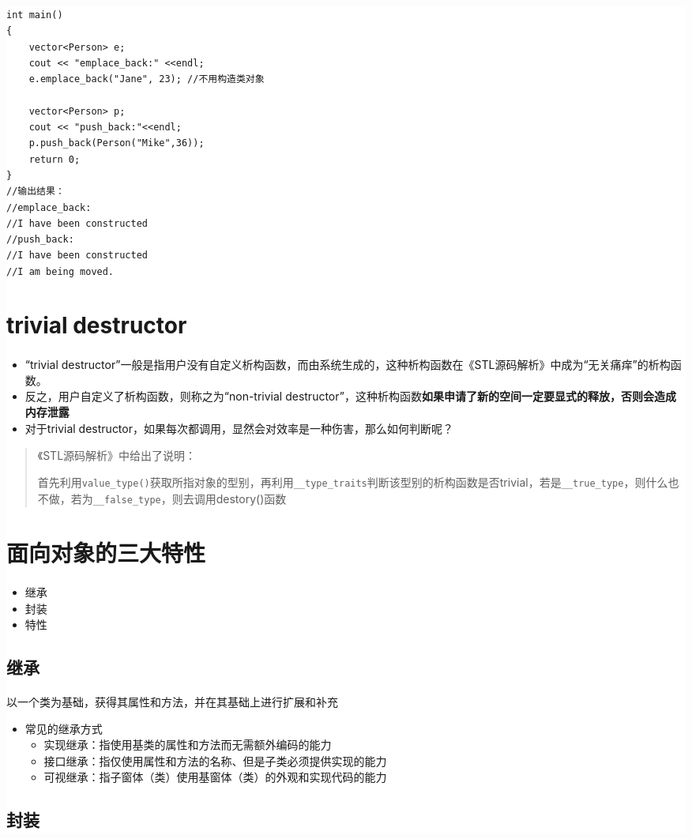 ```
int main()
{
    vector<Person> e;
    cout << "emplace_back:" <<endl;
    e.emplace_back("Jane", 23); //不用构造类对象

    vector<Person> p;
    cout << "push_back:"<<endl;
    p.push_back(Person("Mike",36));
    return 0;
}
//输出结果：
//emplace_back:
//I have been constructed
//push_back:
//I have been constructed
//I am being moved.
```



# trivial destructor

- “trivial destructor”一般是指用户没有自定义析构函数，而由系统生成的，这种析构函数在《STL源码解析》中成为“无关痛痒”的析构函数。
- 反之，用户自定义了析构函数，则称之为“non-trivial destructor”，这种析构函数**如果申请了新的空间一定要显式的释放，否则会造成内存泄露**
- 对于trivial destructor，如果每次都调用，显然会对效率是一种伤害，那么如何判断呢？

> 《STL源码解析》中给出了说明：
>
> 首先利用`value_type()`获取所指对象的型别，再利用`__type_traits`判断该型别的析构函数是否trivial，若是`__true_type`，则什么也不做，若为`__false_type`，则去调用destory()函数



# 面向对象的三大特性

- 继承
- 封装
- 特性

## 继承

以一个类为基础，获得其属性和方法，并在其基础上进行扩展和补充

- 常见的继承方式
  - 实现继承：指使用基类的属性和方法而无需额外编码的能力
  - 接口继承：指仅使用属性和方法的名称、但是子类必须提供实现的能力
  - 可视继承：指子窗体（类）使用基窗体（类）的外观和实现代码的能力

## 封装
